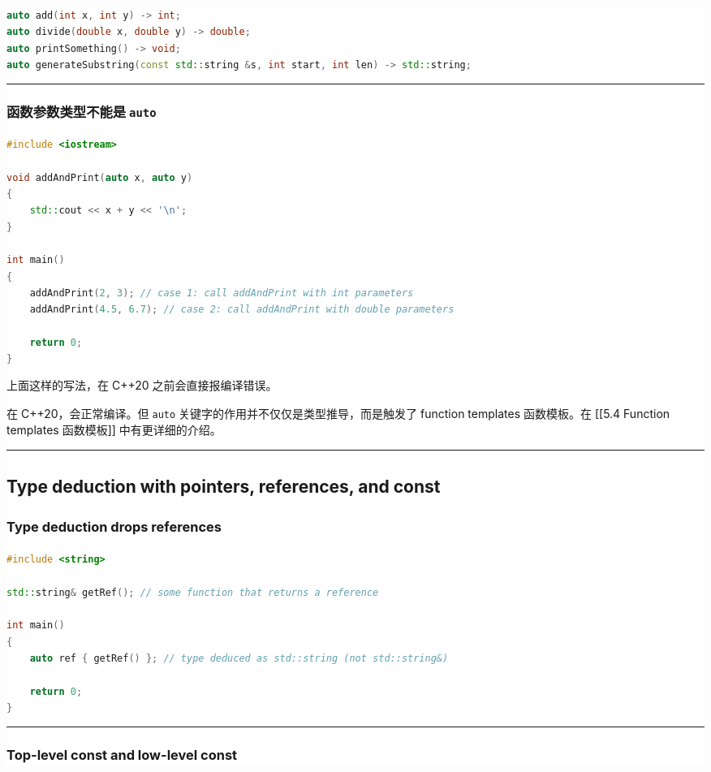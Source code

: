 ```cpp
auto add(int x, int y) -> int;
auto divide(double x, double y) -> double;
auto printSomething() -> void;
auto generateSubstring(const std::string &s, int start, int len) -> std::string;
```

---
### 函数参数类型不能是 `auto`

```cpp
#include <iostream>

void addAndPrint(auto x, auto y)
{
    std::cout << x + y << '\n';
}

int main()
{
    addAndPrint(2, 3); // case 1: call addAndPrint with int parameters
    addAndPrint(4.5, 6.7); // case 2: call addAndPrint with double parameters

    return 0;
}
```

上面这样的写法，在 C++20 之前会直接报编译错误。

在 C++20，会正常编译。但 `auto` 关键字的作用并不仅仅是类型推导，而是触发了 function templates 函数模板。在 [[5.4 Function templates 函数模板]] 中有更详细的介绍。

---
## Type deduction with pointers, references, and const

### Type deduction drops references

```cpp
#include <string>

std::string& getRef(); // some function that returns a reference

int main()
{
    auto ref { getRef() }; // type deduced as std::string (not std::string&)

    return 0;
}
```

---
### Top-level const and low-level const
